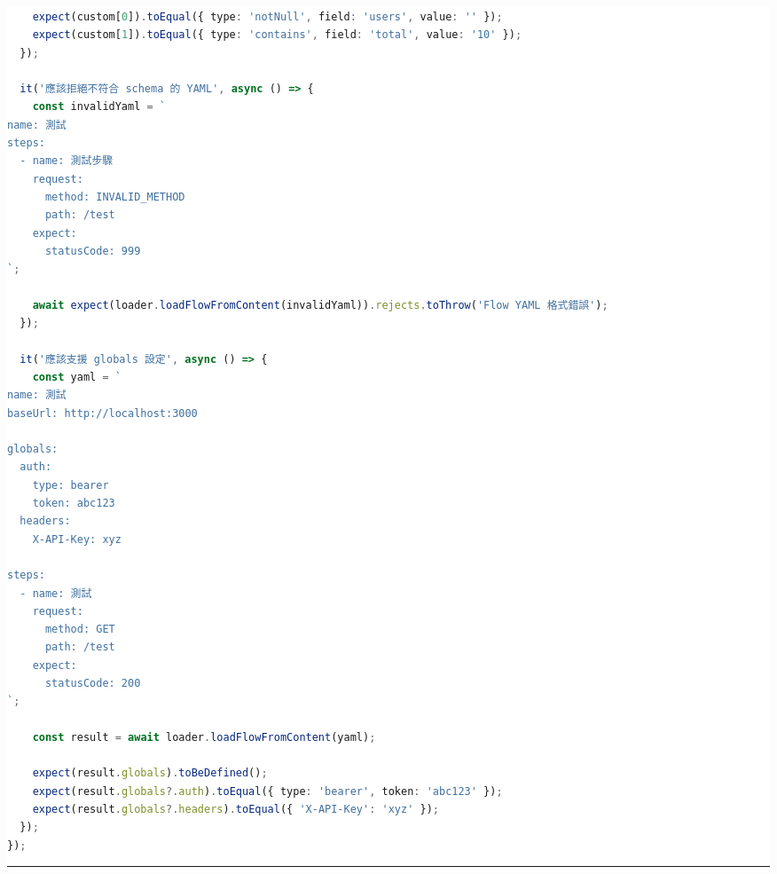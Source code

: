 ```typescript
    expect(custom[0]).toEqual({ type: 'notNull', field: 'users', value: '' });
    expect(custom[1]).toEqual({ type: 'contains', field: 'total', value: '10' });
  });

  it('應該拒絕不符合 schema 的 YAML', async () => {
    const invalidYaml = `
name: 測試
steps:
  - name: 測試步驟
    request:
      method: INVALID_METHOD
      path: /test
    expect:
      statusCode: 999
`;

    await expect(loader.loadFlowFromContent(invalidYaml)).rejects.toThrow('Flow YAML 格式錯誤');
  });

  it('應該支援 globals 設定', async () => {
    const yaml = `
name: 測試
baseUrl: http://localhost:3000

globals:
  auth:
    type: bearer
    token: abc123
  headers:
    X-API-Key: xyz

steps:
  - name: 測試
    request:
      method: GET
      path: /test
    expect:
      statusCode: 200
`;

    const result = await loader.loadFlowFromContent(yaml);

    expect(result.globals).toBeDefined();
    expect(result.globals?.auth).toEqual({ type: 'bearer', token: 'abc123' });
    expect(result.globals?.headers).toEqual({ 'X-API-Key': 'xyz' });
  });
});
```

---
